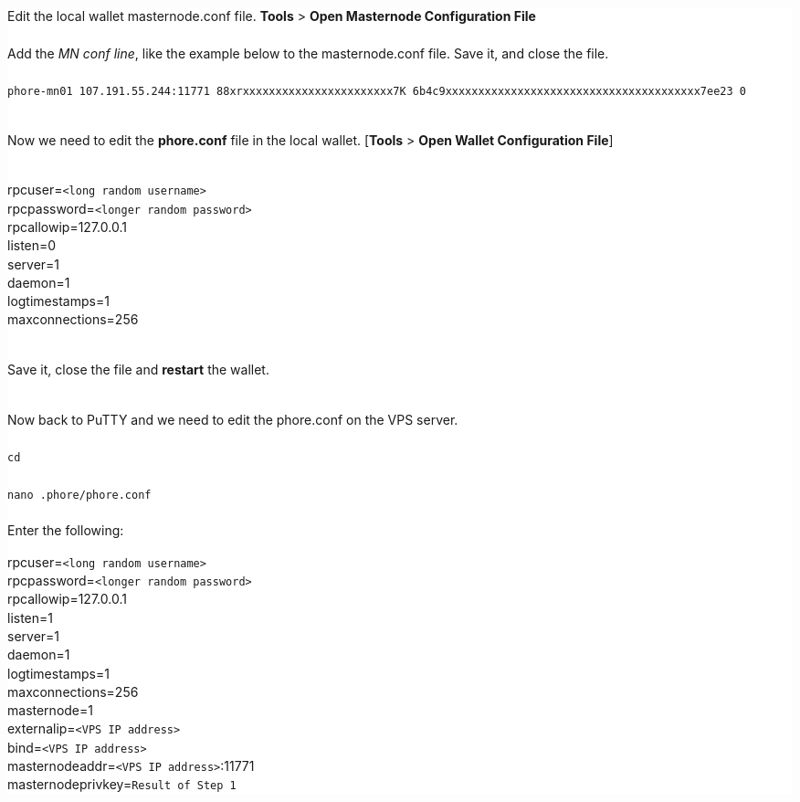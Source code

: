 Edit the local wallet masternode.conf file. **Tools** > **Open Masternode Configuration File**
<br><br>
Add the *MN conf line*, like the example below to the masternode.conf file. Save it, and close the file.
<br><br>
`phore-mn01 107.191.55.244:11771 88xrxxxxxxxxxxxxxxxxxxxxxxx7K 6b4c9xxxxxxxxxxxxxxxxxxxxxxxxxxxxxxxxxxxxxxx7ee23 0`
<br><br>

Now we need to edit the **phore.conf** file in the local wallet. [**Tools** > **Open Wallet Configuration File**]
<br><br>

rpcuser=`<long random username>`
<br>
rpcpassword=`<longer random password>`
<br>
rpcallowip=127.0.0.1
<br>
listen=0
<br>
server=1
<br>
daemon=1
<br>
logtimestamps=1
<br>
maxconnections=256
<br><br>

Save it, close the file and **restart** the wallet.
<br><br>

Now back to PuTTY and we need to edit the phore.conf on the VPS server.
<br><br>
`cd`
<br><br>
`nano .phore/phore.conf`
<br><br>
Enter the following:

rpcuser=`<long random username>`
<br>
rpcpassword=`<longer random password>`
<br>
rpcallowip=127.0.0.1
<br>
listen=1
<br>
server=1
<br>
daemon=1
<br>
logtimestamps=1
<br>
maxconnections=256
<br>
masternode=1
<br>
externalip=`<VPS IP address>`
<br>
bind=`<VPS IP address>`
<br>
masternodeaddr=`<VPS IP address>`:11771
<br>
masternodeprivkey=`Result of Step 1`